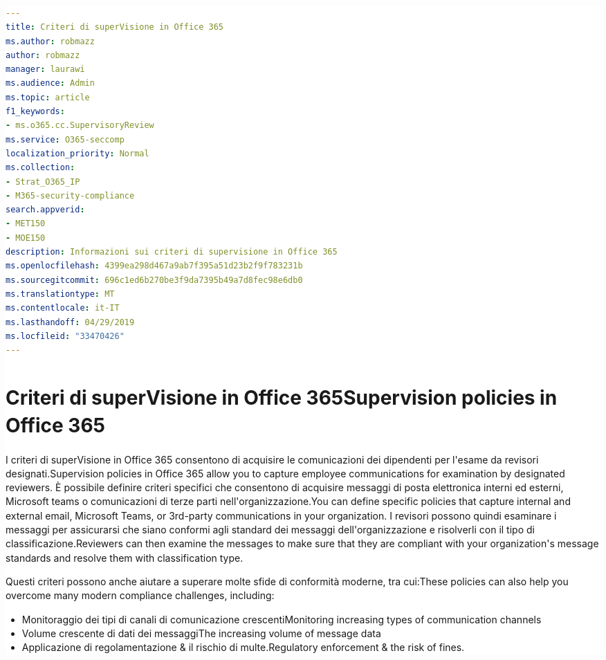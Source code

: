 ```yaml
---
title: Criteri di superVisione in Office 365
ms.author: robmazz
author: robmazz
manager: laurawi
ms.audience: Admin
ms.topic: article
f1_keywords:
- ms.o365.cc.SupervisoryReview
ms.service: O365-seccomp
localization_priority: Normal
ms.collection:
- Strat_O365_IP
- M365-security-compliance
search.appverid:
- MET150
- MOE150
description: Informazioni sui criteri di supervisione in Office 365
ms.openlocfilehash: 4399ea298d467a9ab7f395a51d23b2f9f783231b
ms.sourcegitcommit: 696c1ed6b270be3f9da7395b49a7d8fec98e6db0
ms.translationtype: MT
ms.contentlocale: it-IT
ms.lasthandoff: 04/29/2019
ms.locfileid: "33470426"
---
```

# <a name="supervision-policies-in-office-365"></a><span data-ttu-id="5ac56-103">Criteri di superVisione in Office 365</span><span class="sxs-lookup"><span data-stu-id="5ac56-103">Supervision policies in Office 365</span></span>

<span data-ttu-id="5ac56-104">I criteri di superVisione in Office 365 consentono di acquisire le comunicazioni dei dipendenti per l'esame da revisori designati.</span><span class="sxs-lookup"><span data-stu-id="5ac56-104">Supervision policies in Office 365 allow you to capture employee communications for examination by designated reviewers.</span></span> <span data-ttu-id="5ac56-105">È possibile definire criteri specifici che consentono di acquisire messaggi di posta elettronica interni ed esterni, Microsoft teams o comunicazioni di terze parti nell'organizzazione.</span><span class="sxs-lookup"><span data-stu-id="5ac56-105">You can define specific policies that capture internal and external email, Microsoft Teams, or 3rd-party communications in your organization.</span></span> <span data-ttu-id="5ac56-106">I revisori possono quindi esaminare i messaggi per assicurarsi che siano conformi agli standard dei messaggi dell'organizzazione e risolverli con il tipo di classificazione.</span><span class="sxs-lookup"><span data-stu-id="5ac56-106">Reviewers can then examine the messages to make sure that they are compliant with your organization's message standards and resolve them with classification type.</span></span> 

<span data-ttu-id="5ac56-107">Questi criteri possono anche aiutare a superare molte sfide di conformità moderne, tra cui:</span><span class="sxs-lookup"><span data-stu-id="5ac56-107">These policies can also help you overcome many modern compliance challenges, including:</span></span>

- <span data-ttu-id="5ac56-108">Monitoraggio dei tipi di canali di comunicazione crescenti</span><span class="sxs-lookup"><span data-stu-id="5ac56-108">Monitoring increasing types of communication channels</span></span>
- <span data-ttu-id="5ac56-109">Volume crescente di dati dei messaggi</span><span class="sxs-lookup"><span data-stu-id="5ac56-109">The increasing volume of message data</span></span>
- <span data-ttu-id="5ac56-110">Applicazione di regolamentazione & il rischio di multe.</span><span class="sxs-lookup"><span data-stu-id="5ac56-110">Regulatory enforcement & the risk of fines.</span></span>
